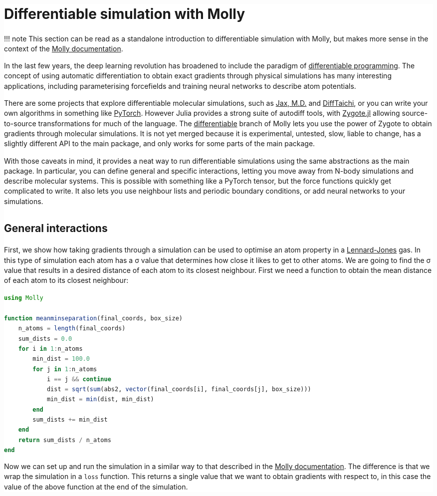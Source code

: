 # Differentiable simulation with Molly

!!! note
    This section can be read as a standalone introduction to differentiable simulation with Molly, but makes more sense in the context of the [Molly documentation](@ref).

In the last few years, the deep learning revolution has broadened to include the paradigm of [differentiable programming](https://en.wikipedia.org/wiki/Differentiable_programming).
The concept of using automatic differentiation to obtain exact gradients through physical simulations has many interesting applications, including parameterising forcefields and training neural networks to describe atom potentials.

There are some projects that explore differentiable molecular simulations, such as [Jax, M.D.](https://github.com/google/jax-md) and [DiffTaichi](https://github.com/yuanming-hu/difftaichi), or you can write your own algorithms in something like [PyTorch](https://pytorch.org).
However Julia provides a strong suite of autodiff tools, with [Zygote.jl](https://github.com/FluxML/Zygote.jl) allowing source-to-source transformations for much of the language.
The [differentiable](https://github.com/JuliaMolSim/Molly.jl/tree/differentiable) branch of Molly lets you use the power of Zygote to obtain gradients through molecular simulations.
It is not yet merged because it is experimental, untested, slow, liable to change, has a slightly different API to the main package, and only works for some parts of the main package.

With those caveats in mind, it provides a neat way to run differentiable simulations using the same abstractions as the main package.
In particular, you can define general and specific interactions, letting you move away from N-body simulations and describe molecular systems.
This is possible with something like a PyTorch tensor, but the force functions quickly get complicated to write.
It also lets you use neighbour lists and periodic boundary conditions, or add neural networks to your simulations.

## General interactions

First, we show how taking gradients through a simulation can be used to optimise an atom property in a [Lennard-Jones](https://en.wikipedia.org/wiki/Lennard-Jones_potential) gas.
In this type of simulation each atom has a σ value that determines how close it likes to get to other atoms.
We are going to find the σ value that results in a desired distance of each atom to its closest neighbour.
First we need a function to obtain the mean distance of each atom to its closest neighbour:
```julia
using Molly

function meanminseparation(final_coords, box_size)
    n_atoms = length(final_coords)
    sum_dists = 0.0
    for i in 1:n_atoms
        min_dist = 100.0
        for j in 1:n_atoms
            i == j && continue
            dist = sqrt(sum(abs2, vector(final_coords[i], final_coords[j], box_size)))
            min_dist = min(dist, min_dist)
        end
        sum_dists += min_dist
    end
    return sum_dists / n_atoms
end
```
Now we can set up and run the simulation in a similar way to that described in the [Molly documentation](@ref).
The difference is that we wrap the simulation in a `loss` function.
This returns a single value that we want to obtain gradients with respect to, in this case the value of the above function at the end of the simulation.